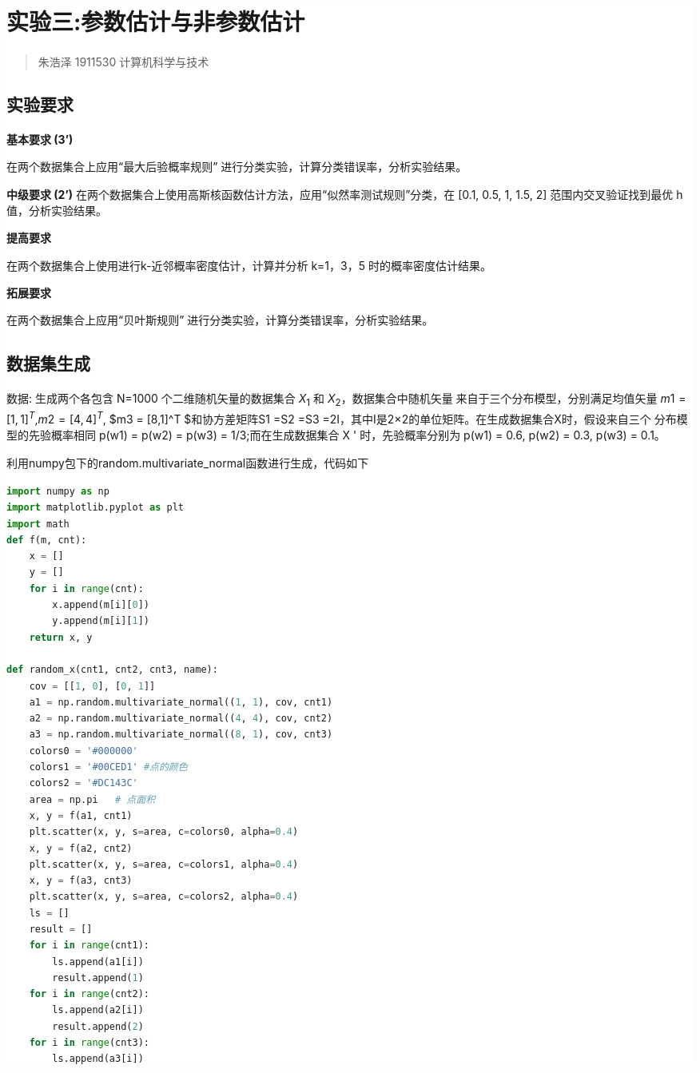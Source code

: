 # 实验三:参数估计与非参数估计

> 朱浩泽 1911530 计算机科学与技术

## 实验要求

**基本要求 (3’)**

在两个数据集合上应用“最大后验概率规则” 进行分类实验，计算分类错误率，分析实验结果。 

**中级要求 (2’)**
在两个数据集合上使用高斯核函数估计方法，应用“似然率测试规则”分类，在 [0.1, 0.5, 1, 1.5, 2] 范围内交叉验证找到最优 h 值，分析实验结果。 

**提高要求**

在两个数据集合上使用进行k-近邻概率密度估计，计算并分析 k=1，3，5 时的概率密度估计结果。

**拓展要求**

在两个数据集合上应用“贝叶斯规则” 进行分类实验，计算分类错误率，分析实验结果。

## 数据集生成

数据: 生成两个各包含 N=1000 个二维随机矢量的数据集合 $X_1$ 和 $X_2$，数据集合中随机矢量 来自于三个分布模型，分别满足均值矢量 $m1 = [1,1]^T$,$m2 = [4,4]^T$, $m3 = [8,1]^T $和协方差矩阵S1 =S2 =S3 =2I，其中I是2×2的单位矩阵。在生成数据集合X时，假设来自三个 分布模型的先验概率相同 p(w1) = p(w2) = p(w3) = 1/3;而在生成数据集合 X ' 时，先验概率分别为 p(w1) = 0.6, p(w2) = 0.3, p(w3) = 0.1。

利用numpy包下的random.multivariate_normal函数进行生成，代码如下

```python
import numpy as np 
import matplotlib.pyplot as plt
import math 
def f(m, cnt):
    x = [] 
    y = []
    for i in range(cnt):
        x.append(m[i][0])
        y.append(m[i][1])
    return x, y

def random_x(cnt1, cnt2, cnt3, name): 
    cov = [[1, 0], [0, 1]]
    a1 = np.random.multivariate_normal((1, 1), cov, cnt1)
    a2 = np.random.multivariate_normal((4, 4), cov, cnt2)
    a3 = np.random.multivariate_normal((8, 1), cov, cnt3)
    colors0 = '#000000'
    colors1 = '#00CED1' #点的颜色
    colors2 = '#DC143C'
    area = np.pi   # 点面积
    x, y = f(a1, cnt1)
    plt.scatter(x, y, s=area, c=colors0, alpha=0.4)
    x, y = f(a2, cnt2)
    plt.scatter(x, y, s=area, c=colors1, alpha=0.4)
    x, y = f(a3, cnt3)
    plt.scatter(x, y, s=area, c=colors2, alpha=0.4)
    ls = []
    result = []
    for i in range(cnt1):
        ls.append(a1[i])
        result.append(1)
    for i in range(cnt2):
        ls.append(a2[i])
        result.append(2)
    for i in range(cnt3):
        ls.append(a3[i])
```